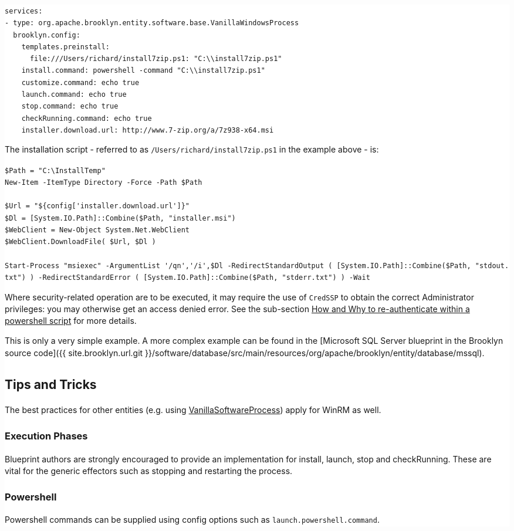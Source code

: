     services:
    - type: org.apache.brooklyn.entity.software.base.VanillaWindowsProcess
      brooklyn.config:
        templates.preinstall:
          file:///Users/richard/install7zip.ps1: "C:\\install7zip.ps1"
        install.command: powershell -command "C:\\install7zip.ps1"
        customize.command: echo true
        launch.command: echo true
        stop.command: echo true
        checkRunning.command: echo true
        installer.download.url: http://www.7-zip.org/a/7z938-x64.msi

The installation script - referred to as `/Users/richard/install7zip.ps1` in the example above - is:

    $Path = "C:\InstallTemp"
    New-Item -ItemType Directory -Force -Path $Path

    $Url = "${config['installer.download.url']}"
    $Dl = [System.IO.Path]::Combine($Path, "installer.msi")
    $WebClient = New-Object System.Net.WebClient
    $WebClient.DownloadFile( $Url, $Dl )

    Start-Process "msiexec" -ArgumentList '/qn','/i',$Dl -RedirectStandardOutput ( [System.IO.Path]::Combine($Path, "stdout.txt") ) -RedirectStandardError ( [System.IO.Path]::Combine($Path, "stderr.txt") ) -Wait

Where security-related operation are to be executed, it may require the use of `CredSSP` to obtain
the correct Administrator privileges: you may otherwise get an access denied error. See the sub-section 
[How and Why to re-authenticate within a powershell script](#how-and-why-to-re-authenticate-within-a-powershell-script) for more details.

This is only a very simple example. A more complex example can be found in the [Microsoft SQL Server blueprint in the
Brooklyn source code]({{ site.brooklyn.url.git }}/software/database/src/main/resources/org/apache/brooklyn/entity/database/mssql).


Tips and Tricks
---------------

The best practices for other entities (e.g. using [VanillaSoftwareProcess](../custom-entities.html#vanilla-software-using-bash))
apply for WinRM as well.

### Execution Phases

Blueprint authors are strongly encouraged to provide an implementation for install, launch, stop 
and checkRunning. These are vital for the generic effectors such as stopping and restarting the 
process.

### Powershell

Powershell commands can be supplied using config options such as `launch.powershell.command`.
